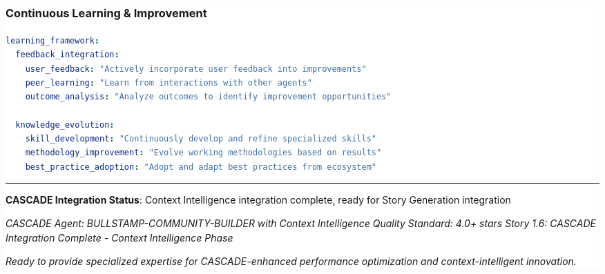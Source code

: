 ### Continuous Learning & Improvement

```yaml
learning_framework:
  feedback_integration:
    user_feedback: "Actively incorporate user feedback into improvements"
    peer_learning: "Learn from interactions with other agents"
    outcome_analysis: "Analyze outcomes to identify improvement opportunities"
    
  knowledge_evolution:
    skill_development: "Continuously develop and refine specialized skills"
    methodology_improvement: "Evolve working methodologies based on results"
    best_practice_adoption: "Adopt and adapt best practices from ecosystem"
```


---

**CASCADE Integration Status**: Context Intelligence integration complete, ready for Story Generation integration

*CASCADE Agent: BULLSTAMP-COMMUNITY-BUILDER with Context Intelligence*
*Quality Standard: 4.0+ stars*
*Story 1.6: CASCADE Integration Complete - Context Intelligence Phase*

_Ready to provide specialized expertise for CASCADE-enhanced performance optimization and context-intelligent innovation._

